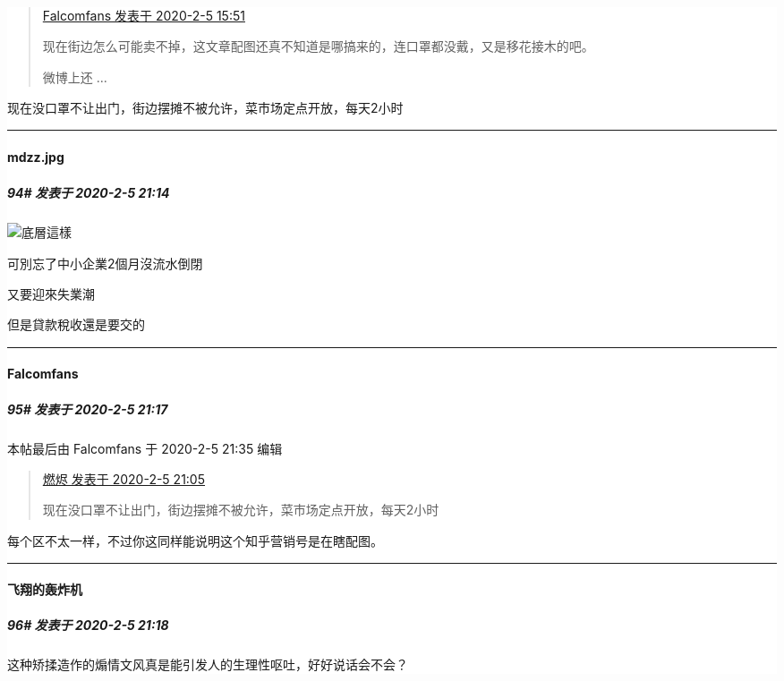 

<blockquote><a href="httphttps://bbs.saraba1st.com/2b/forum.php?mod=redirect&amp;goto=findpost&amp;pid=46333475&amp;ptid=1912339" target="_blank">Falcomfans 发表于 2020-2-5 15:51</a>

现在街边怎么可能卖不掉，这文章配图还真不知道是哪搞来的，连口罩都没戴，又是移花接木的吧。


微博上还 ...</blockquote>
现在没口罩不让出门，街边摆摊不被允许，菜市场定点开放，每天2小时







-----

####  mdzz.jpg  
##### 94#       发表于 2020-2-5 21:14



<img src="https://static.saraba1st.com/image/smiley/face2017/049.png" referrerpolicy="no-referrer">底層這樣 

可別忘了中小企業2個月沒流水倒閉 

又要迎來失業潮

但是貸款稅收還是要交的







-----

####  Falcomfans  
##### 95#       发表于 2020-2-5 21:17



 本帖最后由 Falcomfans 于 2020-2-5 21:35 编辑 
<blockquote><a href="httphttps://bbs.saraba1st.com/2b/forum.php?mod=redirect&amp;goto=findpost&amp;pid=46336141&amp;ptid=1912339" target="_blank">燃烬 发表于 2020-2-5 21:05</a>

现在没口罩不让出门，街边摆摊不被允许，菜市场定点开放，每天2小时</blockquote>
每个区不太一样，不过你这同样能说明这个知乎营销号是在瞎配图。







-----

####  飞翔的轰炸机  
##### 96#       发表于 2020-2-5 21:18




这种矫揉造作的煽情文风真是能引发人的生理性呕吐，好好说话会不会？
